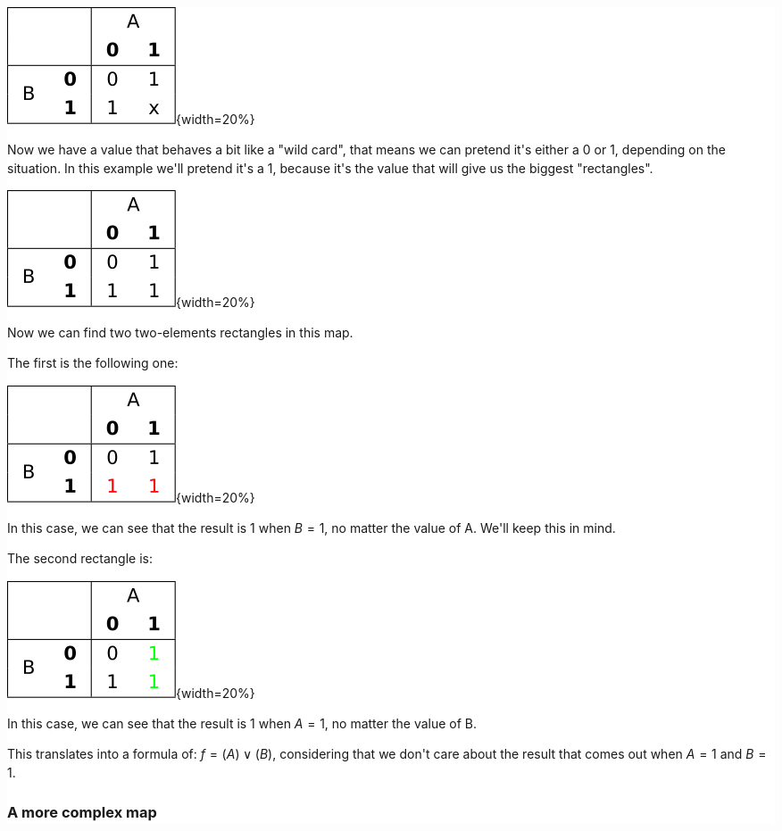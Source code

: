 ![Karnaugh Map with a "don't care" value](./images/computer_science/karnaugh/karnaugh_3.svg){width=20%}

Now we have a value that behaves a bit like a "wild card", that means we can pretend it's either a 0 or 1, depending on the situation. In this example we'll pretend it's a 1, because it's the value that will give us the biggest "rectangles".

![Karnaugh Map where we pretend the "don't care" value is equal to 1](./images/computer_science/karnaugh/karnaugh_4.svg){width=20%}

Now we can find two two-elements rectangles in this map.

The first is the following one:

![First Rectangle in the Karnaugh map](./images/computer_science/karnaugh/karnaugh_5.svg){width=20%}

In this case, we can see that the result is 1 when $B=1$, no matter the value of A. We'll keep this in mind.

The second rectangle is:

![Second Rectangle in the Karnaugh map](./images/computer_science/karnaugh/karnaugh_6.svg){width=20%}

In this case, we can see that the result is 1 when $A=1$, no matter the value of B.

This translates into a formula of: $f= (A) \lor (B)$, considering that we don't care about the result that comes out when $A=1$ and $B=1$.

### A more complex map
